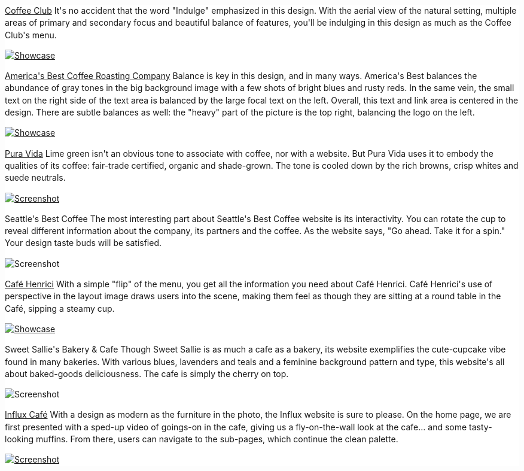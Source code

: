 <a href="https://www.coffeeclub.com.au/">Coffee Club</a>
It's no accident that the word "Indulge" emphasized in this design. With the aerial view of the natural setting, multiple areas of primary and secondary focus and beautiful balance of features, you'll be indulging in this design as much as the Coffee Club's menu.

[![Showcase](https://archive.smashing.media/assets/344dbf88-fdf9-42bb-adb4-46f01eedd629/0589ea90-67d9-453e-b536-278b41b9d3e0/coffee47.jpg "coffee47")](https://www.coffeeclub.com.au/)

<a href="https://www.ambestcoffee.com/">America's Best Coffee Roasting Company</a>
Balance is key in this design, and in many ways. America's Best balances the abundance of gray tones in the big background image with a few shots of bright blues and rusty reds. In the same vein, the small text on the right side of the text area is balanced by the large focal text on the left. Overall, this text and link area is centered in the design. There are subtle balances as well: the "heavy" part of the picture is the top right, balancing the logo on the left.

[![Showcase](https://archive.smashing.media/assets/344dbf88-fdf9-42bb-adb4-46f01eedd629/d8d072d5-7157-4fd7-8112-af762ca12aa5/coffee48.jpg "coffee48")](https://www.ambestcoffee.com/)

<a href="https://www.puravidacoffee.com/">Pura Vida</a>
Lime green isn't an obvious tone to associate with coffee, nor with a website. But Pura Vida uses it to embody the qualities of its coffee: fair-trade certified, organic and shade-grown. The tone is cooled down by the rich browns, crisp whites and suede neutrals.

[![Screenshot](https://archive.smashing.media/assets/344dbf88-fdf9-42bb-adb4-46f01eedd629/265dd56d-c41b-47f4-93ce-7b8334a2fdf6/coffee18.jpg "coffee18")](https://www.puravidacoffee.com/)

Seattle's Best Coffee
The most interesting part about Seattle's Best Coffee website is its interactivity. You can rotate the cup to reveal different information about the company, its partners and the coffee. As the website says, "Go ahead. Take it for a spin." Your design taste buds will be satisfied.

![Screenshot](https://archive.smashing.media/assets/344dbf88-fdf9-42bb-adb4-46f01eedd629/131de920-424b-4bb2-a1be-697f7c18ceab/coffee17.jpg "coffee17")

<a href="https://www.cafe-henrici.ch">Café Henrici</a>
With a simple "flip" of the menu, you get all the information you need about Café Henrici. Café Henrici's use of perspective in the layout image draws users into the scene, making them feel as though they are sitting at a round table in the Café, sipping a steamy cup.

[![Showcase](https://archive.smashing.media/assets/344dbf88-fdf9-42bb-adb4-46f01eedd629/77295211-8df4-414b-8e48-b8e4268c56ee/coffee42.jpg "coffee42")](https://www.cafe-henrici.ch)

Sweet Sallie's Bakery &amp; Cafe
Though Sweet Sallie is as much a cafe as a bakery, its website exemplifies the cute-cupcake vibe found in many bakeries. With various blues, lavenders and teals and a feminine background pattern and type, this website's all about baked-goods deliciousness. The cafe is simply the cherry on top.

![Screenshot](https://archive.smashing.media/assets/344dbf88-fdf9-42bb-adb4-46f01eedd629/428f21ad-85e6-4ba5-a3f1-2f1a074a6459/coffee14.jpg "coffee14")

<a href="https://www.influxcafe.com/">Influx Café</a>
With a design as modern as the furniture in the photo, the Influx website is sure to please. On the home page, we are first presented with a sped-up video of goings-on in the cafe, giving us a fly-on-the-wall look at the cafe… and some tasty-looking muffins. From there, users can navigate to the sub-pages, which continue the clean palette.

[![Screenshot](https://archive.smashing.media/assets/344dbf88-fdf9-42bb-adb4-46f01eedd629/8a5a538f-ac5a-41d5-84b6-678aae85eef6/coffee9.jpg "coffee9")](https://www.influxcafe.com/)
